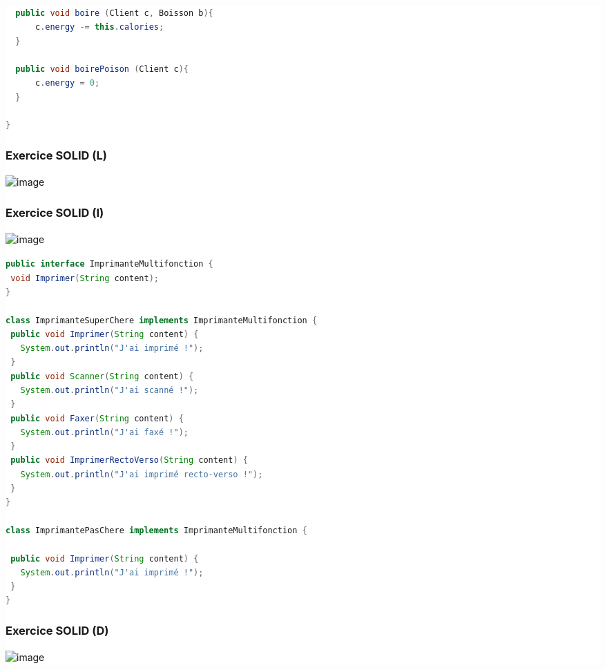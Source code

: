 ```java
  public void boire (Client c, Boisson b){
      c.energy -= this.calories;
  }

  public void boirePoison (Client c){
      c.energy = 0;
  }

}
```

### Exercice SOLID (L)

<img width="819" alt="image" src="https://user-images.githubusercontent.com/72194040/203359638-7af767bf-f6f1-48af-80cf-0212be5fe8a9.png">

### Exercice SOLID (I)

<img width="531" alt="image" src="https://user-images.githubusercontent.com/72194040/203359511-72419402-0b95-4a84-b15b-da3ec6284d6a.png">

```java
public interface ImprimanteMultifonction {
 void Imprimer(String content);
}

class ImprimanteSuperChere implements ImprimanteMultifonction {
 public void Imprimer(String content) {
   System.out.println("J'ai imprimé !");
 }
 public void Scanner(String content) {
   System.out.println("J'ai scanné !");
 }
 public void Faxer(String content) {
   System.out.println("J'ai faxé !");
 }
 public void ImprimerRectoVerso(String content) {
   System.out.println("J'ai imprimé recto-verso !");
 }
}

class ImprimantePasChere implements ImprimanteMultifonction {

 public void Imprimer(String content) {
   System.out.println("J'ai imprimé !");
 }
}
```

### Exercice SOLID (D)

<img width="709" alt="image" src="https://user-images.githubusercontent.com/72194040/203359217-cc434790-add9-44d3-b7f9-499ac14a0d7d.png">
